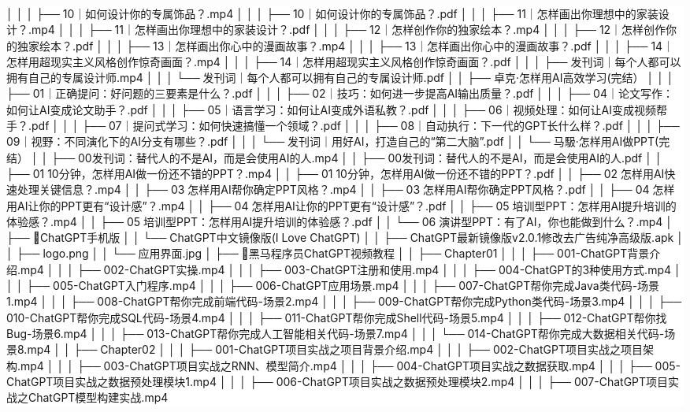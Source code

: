 │   │   │   ├── 10｜如何设计你的专属饰品？.mp4
│   │   │   ├── 10｜如何设计你的专属饰品？.pdf
│   │   │   ├── 11｜怎样画出你理想中的家装设计？.mp4
│   │   │   ├── 11｜怎样画出你理想中的家装设计？.pdf
│   │   │   ├── 12｜怎样创作你的独家绘本？.mp4
│   │   │   ├── 12｜怎样创作你的独家绘本？.pdf
│   │   │   ├── 13｜怎样画出你心中的漫画故事？.mp4
│   │   │   ├── 13｜怎样画出你心中的漫画故事？.pdf
│   │   │   ├── 14｜怎样用超现实主义风格创作惊奇画面？.mp4
│   │   │   ├── 14｜怎样用超现实主义风格创作惊奇画面？.pdf
│   │   │   ├── 发刊词｜每个人都可以拥有自己的专属设计师.mp4
│   │   │   └── 发刊词｜每个人都可以拥有自己的专属设计师.pdf
│   │   ├── 卓克·怎样用AI高效学习(完结）
│   │   │   ├── 01｜正确提问：好问题的三要素是什么？.pdf
│   │   │   ├── 02｜技巧：如何进一步提高AI输出质量？.pdf
│   │   │   ├── 04｜论文写作：如何让AI变成论文助手？.pdf
│   │   │   ├── 05｜语言学习：如何让AI变成外语私教？.pdf
│   │   │   ├── 06｜视频处理：如何让AI变成视频帮手？.pdf
│   │   │   ├── 07｜提问式学习：如何快速搞懂一个领域？.pdf
│   │   │   ├── 08｜自动执行：下一代的GPT长什么样？.pdf
│   │   │   ├── 09｜视野：不同演化下的AI分支有哪些？.pdf
│   │   │   └── 发刊词｜用好AI，打造自己的“第二大脑”.pdf
│   │   └── 马馺·怎样用AI做PPT(完结）
│   │   ├── 00发刊词：替代人的不是AI，而是会使用AI的人.mp4
│   │   ├── 00发刊词：替代人的不是AI，而是会使用AI的人.pdf
│   │   ├── 01 10分钟，怎样用AI做一份还不错的PPT？.mp4
│   │   ├── 01 10分钟，怎样用AI做一份还不错的PPT？.pdf
│   │   ├── 02 怎样用AI快速处理关键信息？.mp4
│   │   ├── 03 怎样用AI帮你确定PPT风格？.mp4
│   │   ├── 03 怎样用AI帮你确定PPT风格？.pdf
│   │   ├── 04 怎样用AI让你的PPT更有“设计感”？.mp4
│   │   ├── 04 怎样用AI让你的PPT更有“设计感”？.pdf
│   │   ├── 05 培训型PPT：怎样用AI提升培训的体验感？.mp4
│   │   ├── 05 培训型PPT：怎样用AI提升培训的体验感？.pdf
│   │   └── 06 演讲型PPT：有了AI，你也能做到什么？.mp4
│   ├── 🍎ChatGPT手机版
│   │   └── ChatGPT中文镜像版(I Love ChatGPT)
│   │   ├── ChatGPT最新镜像版v2.0.1修改去广告纯净高级版.apk
│   │   ├── logo.png
│   │   └── 应用界面.jpg
│   ├── 🐴黑马程序员ChatGPT视频教程
│   │   ├── Chapter01
│   │   │   ├── 001-ChatGPT背景介绍.mp4
│   │   │   ├── 002-ChatGPT实操.mp4
│   │   │   ├── 003-ChatGPT注册和使用.mp4
│   │   │   ├── 004-ChatGPT的3种使用方式.mp4
│   │   │   ├── 005-ChatGPT入门程序.mp4
│   │   │   ├── 006-ChatGPT应用场景.mp4
│   │   │   ├── 007-ChatGPT帮你完成Java类代码-场景1.mp4
│   │   │   ├── 008-ChatGPT帮你完成前端代码-场景2.mp4
│   │   │   ├── 009-ChatGPT帮你完成Python类代码-场景3.mp4
│   │   │   ├── 010-ChatGPT帮你完成SQL代码-场景4.mp4
│   │   │   ├── 011-ChatGPT帮你完成Shell代码-场景5.mp4
│   │   │   ├── 012-ChatGPT帮你找Bug-场景6.mp4
│   │   │   ├── 013-ChatGPT帮你完成人工智能相关代码-场景7.mp4
│   │   │   └── 014-ChatGPT帮你完成大数据相关代码-场景8.mp4
│   │   ├── Chapter02
│   │   │   ├── 001-ChatGPT项目实战之项目背景介绍.mp4
│   │   │   ├── 002-ChatGPT项目实战之项目架构.mp4
│   │   │   ├── 003-ChatGPT项目实战之RNN、模型简介.mp4
│   │   │   ├── 004-ChatGPT项目实战之数据获取.mp4
│   │   │   ├── 005-ChatGPT项目实战之数据预处理模块1.mp4
│   │   │   ├── 006-ChatGPT项目实战之数据预处理模块2.mp4
│   │   │   ├── 007-ChatGPT项目实战之ChatGPT模型构建实战.mp4